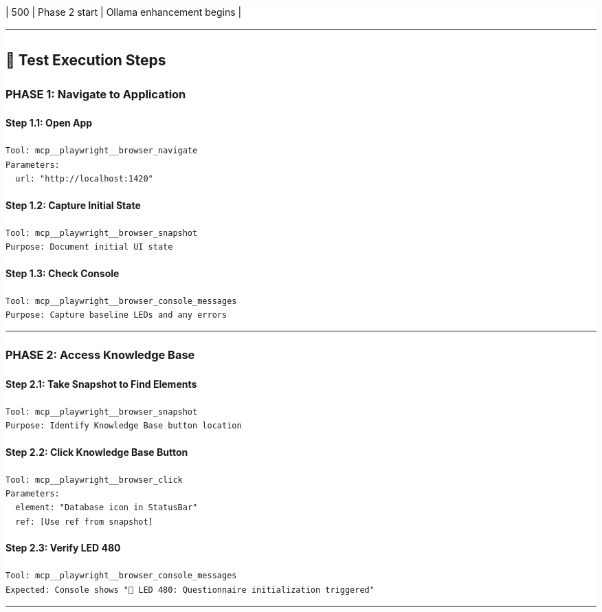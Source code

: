 | 500 | Phase 2 start | Ollama enhancement begins |

---

## 🧪 Test Execution Steps

### PHASE 1: Navigate to Application

#### Step 1.1: Open App
```
Tool: mcp__playwright__browser_navigate
Parameters:
  url: "http://localhost:1420"
```

#### Step 1.2: Capture Initial State
```
Tool: mcp__playwright__browser_snapshot
Purpose: Document initial UI state
```

#### Step 1.3: Check Console
```
Tool: mcp__playwright__browser_console_messages
Purpose: Capture baseline LEDs and any errors
```

---

### PHASE 2: Access Knowledge Base

#### Step 2.1: Take Snapshot to Find Elements
```
Tool: mcp__playwright__browser_snapshot
Purpose: Identify Knowledge Base button location
```

#### Step 2.2: Click Knowledge Base Button
```
Tool: mcp__playwright__browser_click
Parameters:
  element: "Database icon in StatusBar"
  ref: [Use ref from snapshot]
```

#### Step 2.3: Verify LED 480
```
Tool: mcp__playwright__browser_console_messages
Expected: Console shows "🎯 LED 480: Questionnaire initialization triggered"
```

---
